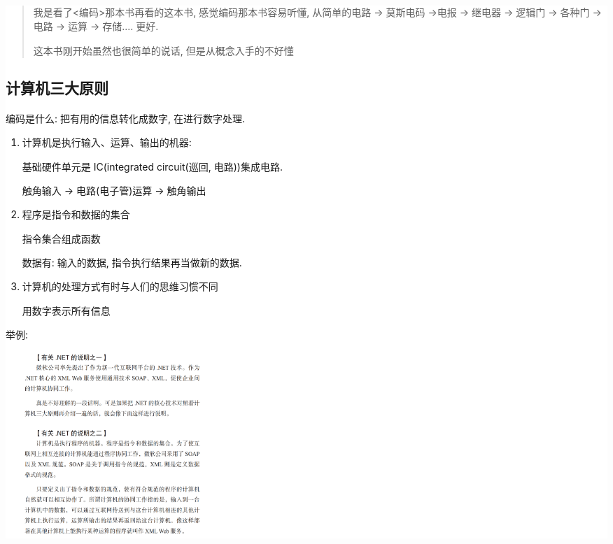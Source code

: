 > 我是看了<编码>那本书再看的这本书, 感觉编码那本书容易听懂, 从简单的电路 -> 莫斯电码 ->电报 -> 继电器 -> 逻辑门 -> 各种门 -> 电路 -> 运算 -> 存储.... 更好.
>
> 这本书刚开始虽然也很简单的说话, 但是从概念入手的不好懂



## 计算机三大原则

编码是什么: 把有用的信息转化成数字, 在进行数字处理.

1. 计算机是执行输入、运算、输出的机器:

   基础硬件单元是 IC(integrated circuit(巡回, 电路))集成电路. 

   触角输入 -> 电路(电子管)运算 -> 触角输出

2. 程序是指令和数据的集合

   指令集合组成函数

   数据有: 输入的数据, 指令执行结果再当做新的数据.

3. 计算机的处理方式有时与人们的思维习惯不同

   用数字表示所有信息

举例:

<img src="计算机是怎样跑起来的.1.assets/image-20220128173657147.png" alt="image-20220128173657147" style="zoom:30%;" />
